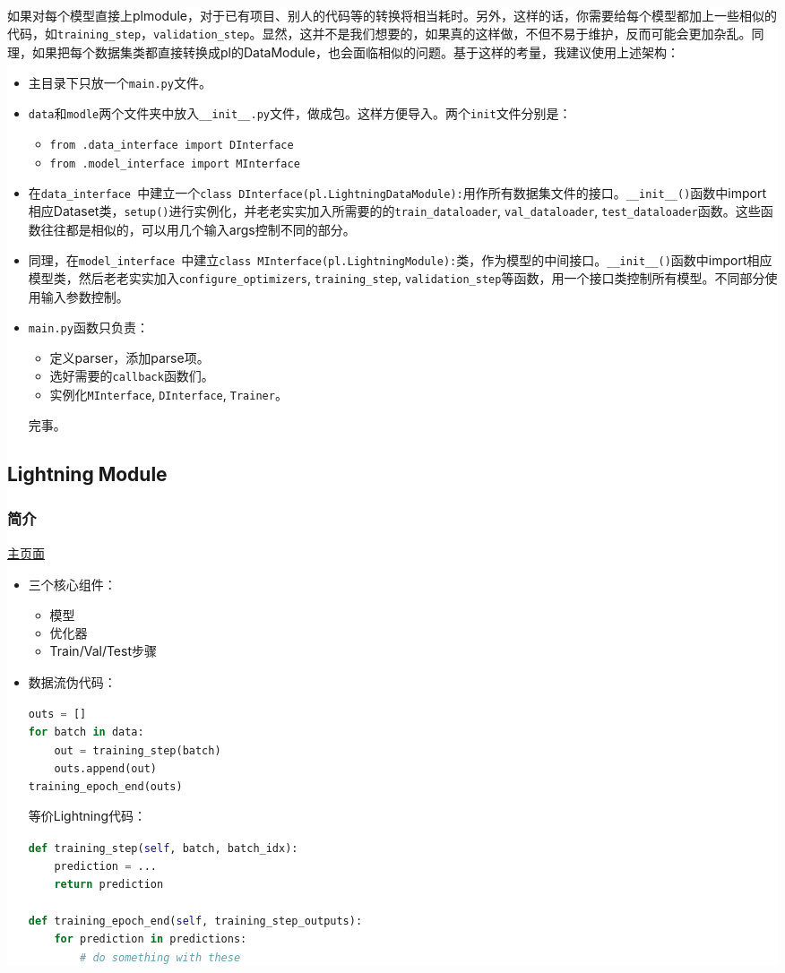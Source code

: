 如果对每个模型直接上plmodule，对于已有项目、别人的代码等的转换将相当耗时。另外，这样的话，你需要给每个模型都加上一些相似的代码，如`training_step`，`validation_step`。显然，这并不是我们想要的，如果真的这样做，不但不易于维护，反而可能会更加杂乱。同理，如果把每个数据集类都直接转换成pl的DataModule，也会面临相似的问题。基于这样的考量，我建议使用上述架构：

- 主目录下只放一个`main.py`文件。

- `data`和`modle`两个文件夹中放入`__init__.py`文件，做成包。这样方便导入。两个`init`文件分别是：

  - `from .data_interface import DInterface`
  - `from .model_interface import MInterface`

- 在`data_interface `中建立一个`class DInterface(pl.LightningDataModule):`用作所有数据集文件的接口。`__init__()`函数中import相应Dataset类，`setup()`进行实例化，并老老实实加入所需要的的`train_dataloader`, `val_dataloader`, `test_dataloader`函数。这些函数往往都是相似的，可以用几个输入args控制不同的部分。

- 同理，在`model_interface `中建立`class MInterface(pl.LightningModule):`类，作为模型的中间接口。`__init__()`函数中import相应模型类，然后老老实实加入`configure_optimizers`, `training_step`, `validation_step`等函数，用一个接口类控制所有模型。不同部分使用输入参数控制。

- `main.py`函数只负责：

  - 定义parser，添加parse项。
  - 选好需要的`callback`函数们。
  - 实例化`MInterface`, `DInterface`, `Trainer`。

  完事。

## Lightning Module

### 简介

[主页面](https://pytorch-lightning.readthedocs.io/en/latest/common/lightning_module.html)

- 三个核心组件：

  - 模型
  - 优化器
  - Train/Val/Test步骤

- 数据流伪代码：

  ```python
  outs = []
  for batch in data:
      out = training_step(batch)
      outs.append(out)
  training_epoch_end(outs)
  ```

  等价Lightning代码：

  ```python
  def training_step(self, batch, batch_idx):
      prediction = ...
      return prediction
  
  def training_epoch_end(self, training_step_outputs):
      for prediction in predictions:
          # do something with these
  ```
